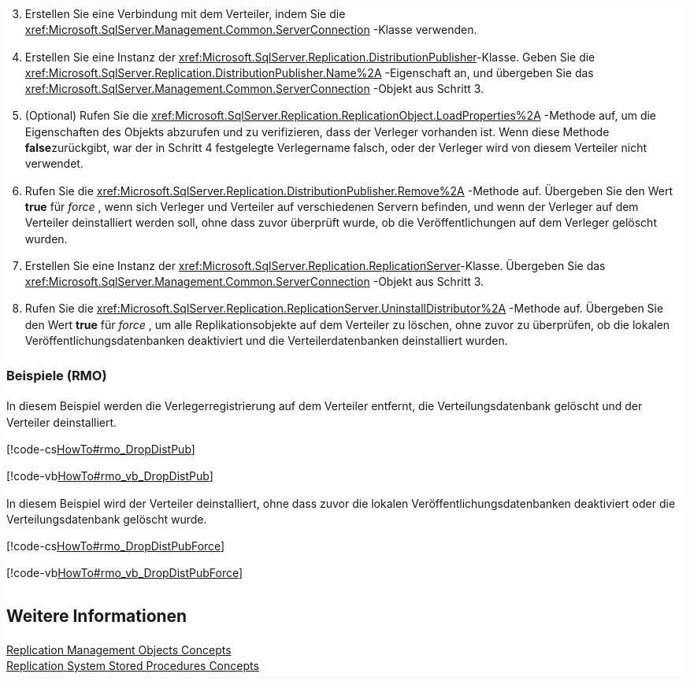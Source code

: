 3.  Erstellen Sie eine Verbindung mit dem Verteiler, indem Sie die <xref:Microsoft.SqlServer.Management.Common.ServerConnection> -Klasse verwenden.  
  
4.  Erstellen Sie eine Instanz der <xref:Microsoft.SqlServer.Replication.DistributionPublisher>-Klasse. Geben Sie die <xref:Microsoft.SqlServer.Replication.DistributionPublisher.Name%2A> -Eigenschaft an, und übergeben Sie das <xref:Microsoft.SqlServer.Management.Common.ServerConnection> -Objekt aus Schritt 3.  
  
5.  (Optional) Rufen Sie die <xref:Microsoft.SqlServer.Replication.ReplicationObject.LoadProperties%2A> -Methode auf, um die Eigenschaften des Objekts abzurufen und zu verifizieren, dass der Verleger vorhanden ist. Wenn diese Methode **false**zurückgibt, war der in Schritt 4 festgelegte Verlegername falsch, oder der Verleger wird von diesem Verteiler nicht verwendet.  
  
6.  Rufen Sie die <xref:Microsoft.SqlServer.Replication.DistributionPublisher.Remove%2A> -Methode auf. Übergeben Sie den Wert **true** für *force* , wenn sich Verleger und Verteiler auf verschiedenen Servern befinden, und wenn der Verleger auf dem Verteiler deinstalliert werden soll, ohne dass zuvor überprüft wurde, ob die Veröffentlichungen auf dem Verleger gelöscht wurden.  
  
7.  Erstellen Sie eine Instanz der <xref:Microsoft.SqlServer.Replication.ReplicationServer>-Klasse. Übergeben Sie das <xref:Microsoft.SqlServer.Management.Common.ServerConnection> -Objekt aus Schritt 3.  
  
8.  Rufen Sie die <xref:Microsoft.SqlServer.Replication.ReplicationServer.UninstallDistributor%2A> -Methode auf. Übergeben Sie den Wert **true** für *force* , um alle Replikationsobjekte auf dem Verteiler zu löschen, ohne zuvor zu überprüfen, ob die lokalen Veröffentlichungsdatenbanken deaktiviert und die Verteilerdatenbanken deinstalliert wurden.  
  
###  <a name="PShellExample"></a> Beispiele (RMO)  
 In diesem Beispiel werden die Verlegerregistrierung auf dem Verteiler entfernt, die Verteilungsdatenbank gelöscht und der Verteiler deinstalliert.  
  
 [!code-cs[HowTo#rmo_DropDistPub](../../relational-databases/replication/codesnippet/csharp/rmohowto/rmotestevelope.cs#rmo_dropdistpub)]  
  
 [!code-vb[HowTo#rmo_vb_DropDistPub](../../relational-databases/replication/codesnippet/visualbasic/rmohowtovb/rmotestenv.vb#rmo_vb_dropdistpub)]  
  
 In diesem Beispiel wird der Verteiler deinstalliert, ohne dass zuvor die lokalen Veröffentlichungsdatenbanken deaktiviert oder die Verteilungsdatenbank gelöscht wurde.  
  
 [!code-cs[HowTo#rmo_DropDistPubForce](../../relational-databases/replication/codesnippet/csharp/rmohowto/rmotestevelope.cs#rmo_dropdistpubforce)]  
  
 [!code-vb[HowTo#rmo_vb_DropDistPubForce](../../relational-databases/replication/codesnippet/visualbasic/rmohowtovb/rmotestenv.vb#rmo_vb_dropdistpubforce)]  
  
## <a name="see-also"></a>Weitere Informationen  
 [Replication Management Objects Concepts](../../relational-databases/replication/concepts/replication-management-objects-concepts.md)   
 [Replication System Stored Procedures Concepts](../../relational-databases/replication/concepts/replication-system-stored-procedures-concepts.md)  
  
  
